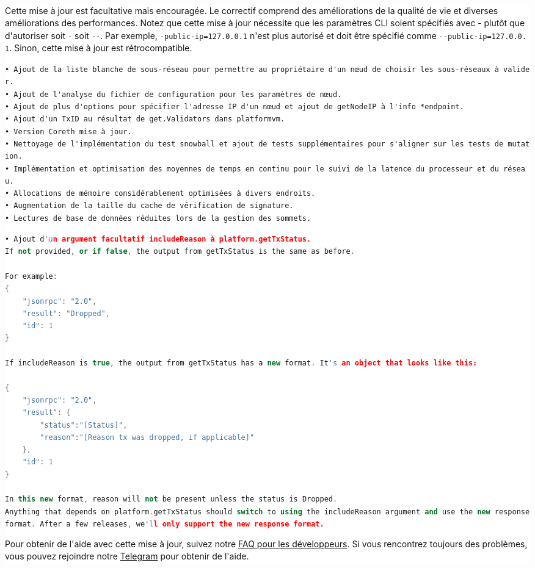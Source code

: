 Cette mise à jour est facultative mais encouragée. Le correctif comprend des améliorations de la qualité de vie et diverses améliorations des performances. Notez que cette mise à jour nécessite que les paramètres CLI soient spécifiés avec - plutôt que d'autoriser soit `-` soit `--`. Par exemple, `-public-ip=127.0.0.1` n'est plus autorisé et doit être spécifié comme `--public-ip=127.0.0.1`. Sinon, cette mise à jour est rétrocompatible.

```aspnet
• Ajout de la liste blanche de sous-réseau pour permettre au propriétaire d'un nœud de choisir les sous-réseaux à valider.
• Ajout de l'analyse du fichier de configuration pour les paramètres de nœud.
• Ajout de plus d'options pour spécifier l'adresse IP d'un nœud et ajout de getNodeIP à l'info *endpoint.
• Ajout d'un TxID au résultat de get.Validators dans platformvm.
• Version Coreth mise à jour.
• Nettoyage de l'implémentation du test snowball et ajout de tests supplémentaires pour s'aligner sur les tests de mutation.
• Implémentation et optimisation des moyennes de temps en continu pour le suivi de la latence du processeur et du réseau.
• Allocations de mémoire considérablement optimisées à divers endroits.
• Augmentation de la taille du cache de vérification de signature.
• Lectures de base de données réduites lors de la gestion des sommets.
```

```cpp
• Ajout d'un argument facultatif includeReason à platform.getTxStatus.
If not provided, or if false, the output from getTxStatus is the same as before.

For example:
{
    "jsonrpc": "2.0",
    "result": "Dropped",
    "id": 1
}

If includeReason is true, the output from getTxStatus has a new format. It's an object that looks like this:

{
    "jsonrpc": "2.0",
    "result": {
        "status":"[Status]",
        "reason":"[Reason tx was dropped, if applicable]"
    },
    "id": 1
}

In this new format, reason will not be present unless the status is Dropped.
Anything that depends on platform.getTxStatus should switch to using the includeReason argument and use the new response format. After a few releases, we'll only support the new response format.
```

Pour obtenir de l'aide avec cette mise à jour, suivez notre [FAQ pour les développeurs](https://support.avalabs.org/en/collections/2618154-developer-faq). Si vous rencontrez toujours des problèmes, vous pouvez rejoindre notre [Telegram](https://t.me/Avalanche_fr) pour obtenir de l'aide.

